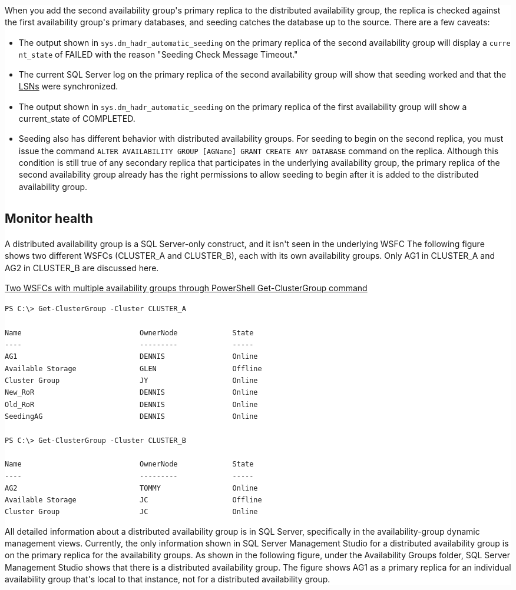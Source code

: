 When you add the second availability group's primary replica to the distributed availability group, the replica is checked against the first availability group's primary databases, and seeding catches the database up to the source. There are a few caveats:

- The output shown in `sys.dm_hadr_automatic_seeding` on the primary replica of the second availability group will display a `current_state` of FAILED with the reason "Seeding Check Message Timeout."

- The current SQL Server log on the primary replica of the second availability group will show that seeding worked and that the [LSNs](../../../relational-databases/sql-server-transaction-log-architecture-and-management-guide.md) were synchronized.

- The output shown in `sys.dm_hadr_automatic_seeding` on the primary replica of the first availability group will show a current_state of COMPLETED.

- Seeding also has different behavior with distributed availability groups. For seeding to begin on the second replica, you must issue the command `ALTER AVAILABILITY GROUP [AGName] GRANT CREATE ANY DATABASE` command on the replica. Although this condition is still true of any secondary replica that participates in the underlying availability group, the primary replica of the second availability group already has the right permissions to allow seeding to begin after it is added to the distributed availability group.

## Monitor health

A distributed availability group is a SQL Server-only construct, and it isn't seen in the underlying WSFC The following figure shows two different WSFCs (CLUSTER_A and CLUSTER_B), each with its own availability groups. Only AG1 in CLUSTER_A and AG2 in CLUSTER_B are discussed here.

[Two WSFCs with multiple availability groups through PowerShell Get-ClusterGroup command](./media/distributed-availability-group/dag-07-two-wsfcs-multiple-ags-through-get-clustergroup-command.png)

```output
PS C:\> Get-ClusterGroup -Cluster CLUSTER_A

Name                            OwnerNode             State
----                            ---------             -----
AG1                             DENNIS                Online
Available Storage               GLEN                  Offline
Cluster Group                   JY                    Online
New_RoR                         DENNIS                Online
Old_RoR                         DENNIS                Online
SeedingAG                       DENNIS                Online

PS C:\> Get-ClusterGroup -Cluster CLUSTER_B

Name                            OwnerNode             State
----                            ---------             -----
AG2                             TOMMY                 Online
Available Storage               JC                    Offline
Cluster Group                   JC                    Online
```

All detailed information about a distributed availability group is in SQL Server, specifically in the availability-group dynamic management views. Currently, the only information shown in SQL Server Management Studio for a distributed availability group is on the primary replica for the availability groups. As shown in the following figure, under the Availability Groups folder, SQL Server Management Studio shows that there is a distributed availability group. The figure shows AG1 as a primary replica for an individual availability group that's local to that instance, not for a distributed availability group.

